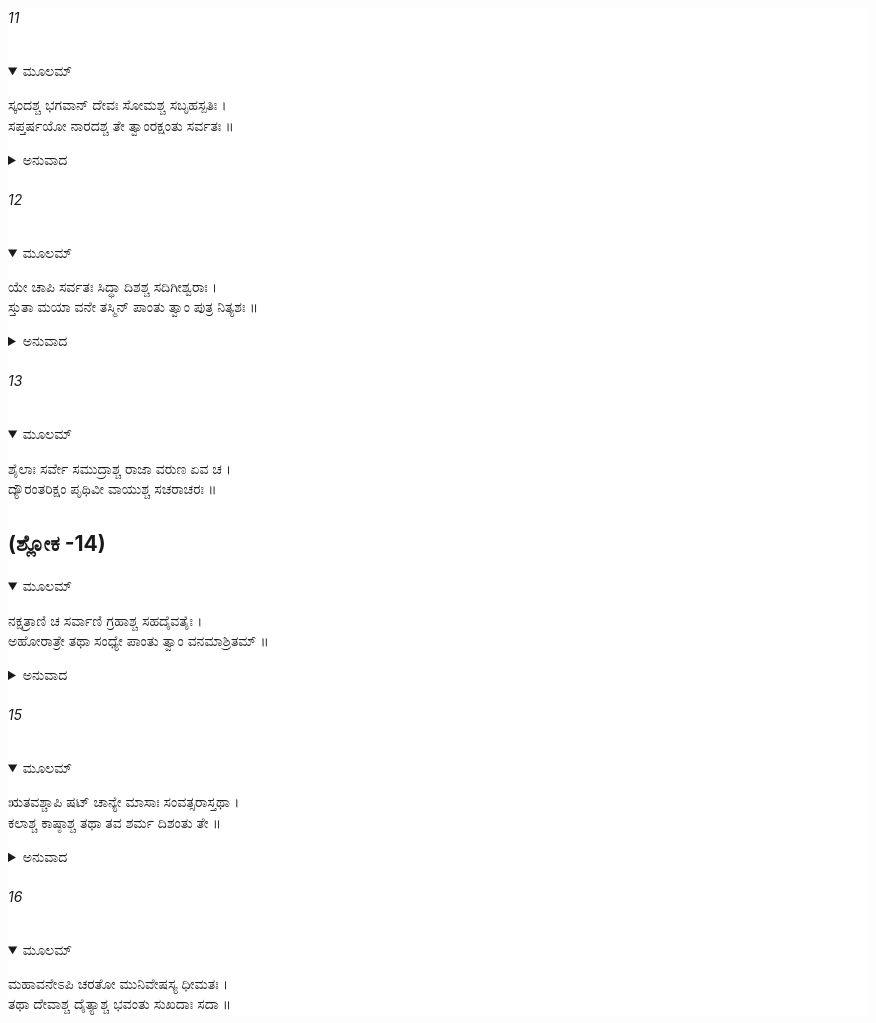 ###### 11


<details open><summary>ಮೂಲಮ್</summary>

ಸ್ಕಂದಶ್ಚ ಭಗವಾನ್ ದೇವಃ ಸೋಮಶ್ಚ ಸಬೃಹಸ್ಪತಿಃ ।  
ಸಪ್ತರ್ಷಯೋ ನಾರದಶ್ಚ ತೇ ತ್ವಾಂರಕ್ಷಂತು ಸರ್ವತಃ ॥
</details>

<details><summary>ಅನುವಾದ</summary></details>

###### 12


<details open><summary>ಮೂಲಮ್</summary>

ಯೇ ಚಾಪಿ ಸರ್ವತಃ ಸಿದ್ಧಾ ದಿಶಶ್ಚ ಸದಿಗೀಶ್ವರಾಃ ।  
ಸ್ತುತಾ ಮಯಾ ವನೇ ತಸ್ಮಿನ್ ಪಾಂತು ತ್ವಾಂ ಪುತ್ರ ನಿತ್ಯಶಃ ॥
</details>

<details><summary>ಅನುವಾದ</summary></details>

###### 13


<details open><summary>ಮೂಲಮ್</summary>

ಶೈಲಾಃ ಸರ್ವೇ ಸಮುದ್ರಾಶ್ಚ ರಾಜಾ ವರುಣ ಏವ ಚ ।  
ದ್ಯೌರಂತರಿಕ್ಷಂ ಪೃಥಿವೀ ವಾಯುಶ್ಚ ಸಚರಾಚರಃ ॥
</details>

## (ಶ್ಲೋಕ -14)


<details open><summary>ಮೂಲಮ್</summary>

ನಕ್ಷತ್ರಾಣಿ ಚ ಸರ್ವಾಣಿ ಗ್ರಹಾಶ್ಚ ಸಹದೈವತೈಃ ।  
ಅಹೋರಾತ್ರೇ ತಥಾ ಸಂಧ್ಯೇ ಪಾಂತು ತ್ವಾಂ ವನಮಾಶ್ರಿತಮ್ ॥
</details>

<details><summary>ಅನುವಾದ</summary></details>

###### 15


<details open><summary>ಮೂಲಮ್</summary>

ಋತವಶ್ಚಾಪಿ ಷಟ್ ಚಾನ್ಯೇ ಮಾಸಾಃ ಸಂವತ್ಸರಾಸ್ತಥಾ ।  
ಕಲಾಶ್ಚ ಕಾಷ್ಠಾಶ್ಚ ತಥಾ ತವ ಶರ್ಮ ದಿಶಂತು ತೇ ॥
</details>

<details><summary>ಅನುವಾದ</summary></details>

###### 16


<details open><summary>ಮೂಲಮ್</summary>

ಮಹಾವನೇಽಪಿ ಚರತೋ ಮುನಿವೇಷಸ್ಯ ಧೀಮತಃ ।  
ತಥಾ ದೇವಾಶ್ಚ ದೈತ್ಯಾಶ್ಚ ಭವಂತು ಸುಖದಾಃ ಸದಾ ॥
</details>
